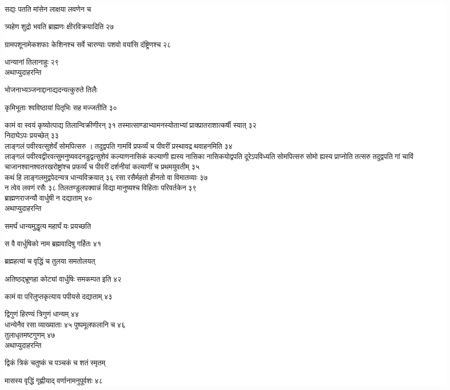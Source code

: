 सद्यः पतति मांसेन लाक्षया लवणेन च 

त्र्यहेण शुद्रो भवति ब्राह्मणः क्षीरविक्रयादिति २७   


ग्रामपशूनामेकशफाः केशिनश्च सर्वे चारण्याः पशवो वयांसि दंष्ट्रिणश्च २८   


धान्यानां तिलानाहुः २९   
अथाप्युदाहरन्ति 

भोजनाभ्यञ्जनाद्दानाद्यदन्यत्कुरुते तिलैः 

कृमिभूताः श्वविष्ठायां पितृभिः सह मज्जतीति ३०   


कामं वा स्वयं कृष्योत्पाद्य तिलान्विक्रीणीरन् ३१
तस्मात्साण्डाभ्यामनस्योताभ्यां
प्राक्प्रातराशात्कर्षी स्यात् ३२   
निदाघेऽपः प्रयच्छेत् ३३   
लाङ्गलं
पवीरवत्सुशेवँ सोमपित्सरु । तदुद्वपति गामविं प्रफर्व्यं च
पीवरीं प्रस्थावद्र थवाहनमिति ३४   
लाङ्गलं
पवीरवद्वीरवत्सुमनुष्यवदनडुद्वत्सुशेवं
कल्याणनासिकं कल्याणी ह्यस्य नासिका नासिकयोद्वपति दूरेऽपविध्यति
सोमपित्सरु सोमो ह्यस्य प्राप्नोति तत्सरु तदुद्वपति
गां चाविं चाजानश्वानश्वतरखरोष्ट्रांश्च प्रफर्व्यं च पीवरीं दर्शनीयां
कल्याणीं च प्रथमयुवतीम् ३५   
कथं हि लाङ्गलमुद्वपेदन्यत्र धान्यविक्रयात् ३६
रसा रसैर्महतो हीनतो वा विमातव्याः ३७   
न त्वेव लवणं रसैः ३८
तिलतण्डुलपक्वान्नं विद्या मानुष्यश्च
विहिताः परिवर्तकेन ३९   
ब्राह्मणराजन्यौ वार्धुषी न दद्याताम्
४०   
अथाप्युदाहरन्ति 

समर्घं धान्यमुद्धृत्य महार्घं यः प्रयच्छति 

स वै वार्धुषिको नाम ब्रह्मवादिषु गर्हितः ४१   


ब्रह्महत्यां च वृद्धिं च तुलया समतोलयत् 

अतिष्ठद्भ्रूणहा कोट्यां वार्धुषिः समकम्पत इति ४२   


कामं वा परिलुप्तकृत्याय पपीयसे दद्याताम् ४३   


द्विगुणं हिरण्यं त्रिगुणं धान्यम् ४४   
धान्येनैव रसा व्याख्याताः ४५
पुष्पमूलफलानि च ४६   
तुलाधृतमष्टगुणम् ४७   
अथाप्युदाहरन्ति 

द्विकं त्रिकं चतुष्कं च पञ्चकं च शतं स्मृतम् 

मासस्य वृद्धिं गृह्णीयाद् वर्णानामनुपूर्वशः ४८   
